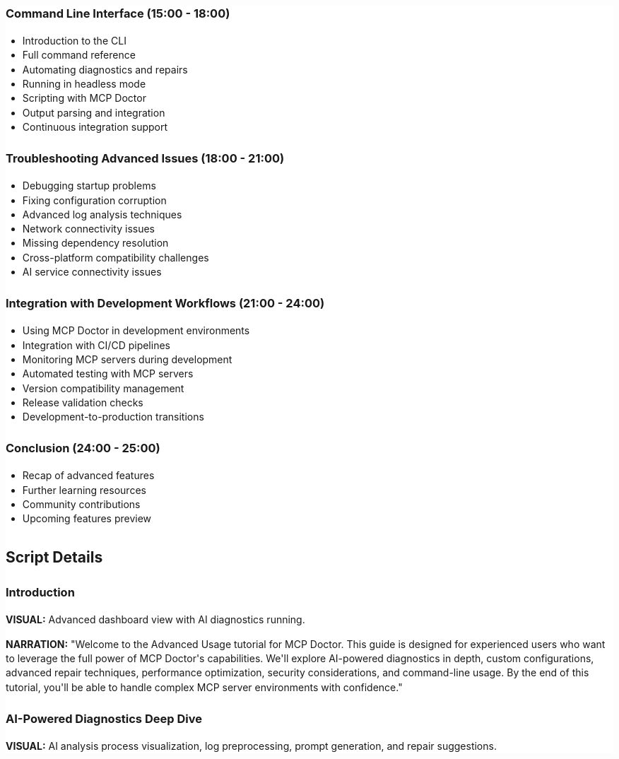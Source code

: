 ### Command Line Interface (15:00 - 18:00)
- Introduction to the CLI
- Full command reference
- Automating diagnostics and repairs
- Running in headless mode
- Scripting with MCP Doctor
- Output parsing and integration
- Continuous integration support

### Troubleshooting Advanced Issues (18:00 - 21:00)
- Debugging startup problems
- Fixing configuration corruption
- Advanced log analysis techniques
- Network connectivity issues
- Missing dependency resolution
- Cross-platform compatibility challenges
- AI service connectivity issues

### Integration with Development Workflows (21:00 - 24:00)
- Using MCP Doctor in development environments
- Integration with CI/CD pipelines
- Monitoring MCP servers during development
- Automated testing with MCP servers
- Version compatibility management
- Release validation checks
- Development-to-production transitions

### Conclusion (24:00 - 25:00)
- Recap of advanced features
- Further learning resources
- Community contributions
- Upcoming features preview

## Script Details

### Introduction

**VISUAL:** Advanced dashboard view with AI diagnostics running.

**NARRATION:**
"Welcome to the Advanced Usage tutorial for MCP Doctor. This guide is designed for experienced users who want to leverage the full power of MCP Doctor's capabilities. We'll explore AI-powered diagnostics in depth, custom configurations, advanced repair techniques, performance optimization, security considerations, and command-line usage. By the end of this tutorial, you'll be able to handle complex MCP server environments with confidence."

### AI-Powered Diagnostics Deep Dive

**VISUAL:** AI analysis process visualization, log preprocessing, prompt generation, and repair suggestions.
